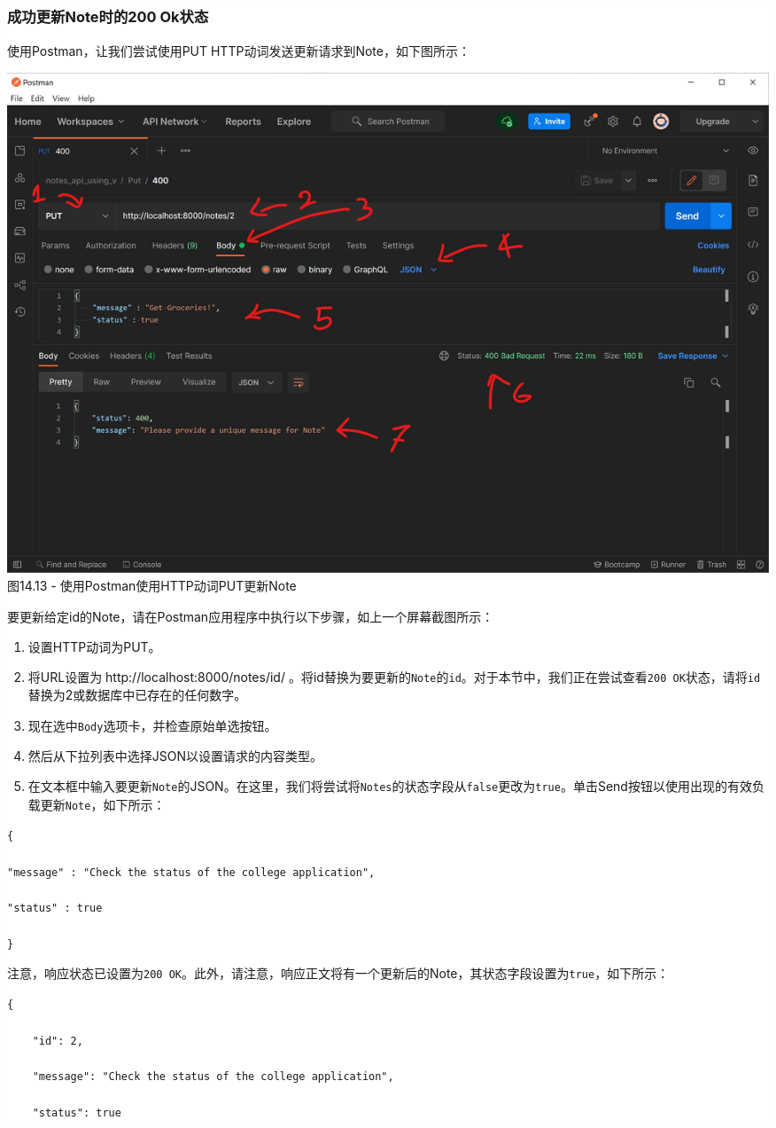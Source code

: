 ### 成功更新Note时的200 Ok状态

使用Postman，让我们尝试使用PUT HTTP动词发送更新请求到Note，如下图所示：

![](../img/Getting_Started_with_V_Programming-14.13.jpg)
图14.13 - 使用Postman使用HTTP动词PUT更新Note

要更新给定id的Note，请在Postman应用程序中执行以下步骤，如上一个屏幕截图所示：

1. 设置HTTP动词为PUT。

2. 将URL设置为 http://localhost:8000/notes/id/ 。将id替换为要更新的`Note`的`id`。对于本节中，我们正在尝试查看`200 OK`状态，请将`id`替换为2或数据库中已存在的任何数字。

3. 现在选中`Body`选项卡，并检查原始单选按钮。

4. 然后从下拉列表中选择JSON以设置请求的内容类型。

5. 在文本框中输入要更新`Note`的JSON。在这里，我们将尝试将`Notes`的状态字段从`false`更改为`true`。单击Send按钮以使用出现的有效负载更新`Note`，如下所示：
```
{

"message" : "Check the status of the college application",

"status" : true

}
```
注意，响应状态已设置为`200 OK`。此外，请注意，响应正文将有一个更新后的Note，其状态字段设置为`true`，如下所示：
```
{

    "id": 2,

    "message": "Check the status of the college application",

    "status": true

```